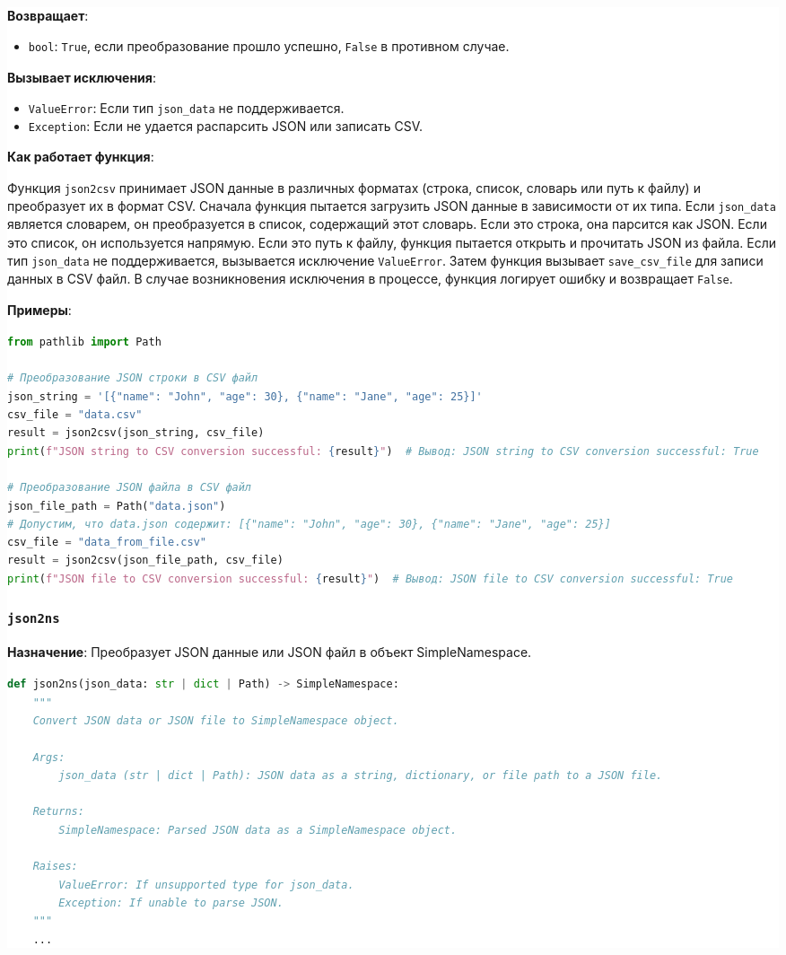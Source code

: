 **Возвращает**:

-   `bool`: `True`, если преобразование прошло успешно, `False` в противном случае.

**Вызывает исключения**:

-   `ValueError`: Если тип `json_data` не поддерживается.
-   `Exception`: Если не удается распарсить JSON или записать CSV.

**Как работает функция**:

Функция `json2csv` принимает JSON данные в различных форматах (строка, список, словарь или путь к файлу) и преобразует их в формат CSV. Сначала функция пытается загрузить JSON данные в зависимости от их типа. Если `json_data` является словарем, он преобразуется в список, содержащий этот словарь. Если это строка, она парсится как JSON. Если это список, он используется напрямую. Если это путь к файлу, функция пытается открыть и прочитать JSON из файла. Если тип `json_data` не поддерживается, вызывается исключение `ValueError`. Затем функция вызывает `save_csv_file` для записи данных в CSV файл. В случае возникновения исключения в процессе, функция логирует ошибку и возвращает `False`.

**Примеры**:

```python
from pathlib import Path

# Преобразование JSON строки в CSV файл
json_string = '[{"name": "John", "age": 30}, {"name": "Jane", "age": 25}]'
csv_file = "data.csv"
result = json2csv(json_string, csv_file)
print(f"JSON string to CSV conversion successful: {result}")  # Вывод: JSON string to CSV conversion successful: True

# Преобразование JSON файла в CSV файл
json_file_path = Path("data.json")
# Допустим, что data.json содержит: [{"name": "John", "age": 30}, {"name": "Jane", "age": 25}]
csv_file = "data_from_file.csv"
result = json2csv(json_file_path, csv_file)
print(f"JSON file to CSV conversion successful: {result}")  # Вывод: JSON file to CSV conversion successful: True
```

### `json2ns`

**Назначение**: Преобразует JSON данные или JSON файл в объект SimpleNamespace.

```python
def json2ns(json_data: str | dict | Path) -> SimpleNamespace:
    """
    Convert JSON data or JSON file to SimpleNamespace object.

    Args:
        json_data (str | dict | Path): JSON data as a string, dictionary, or file path to a JSON file.

    Returns:
        SimpleNamespace: Parsed JSON data as a SimpleNamespace object.
    
    Raises:
        ValueError: If unsupported type for json_data.
        Exception: If unable to parse JSON.
    """
    ...
```
